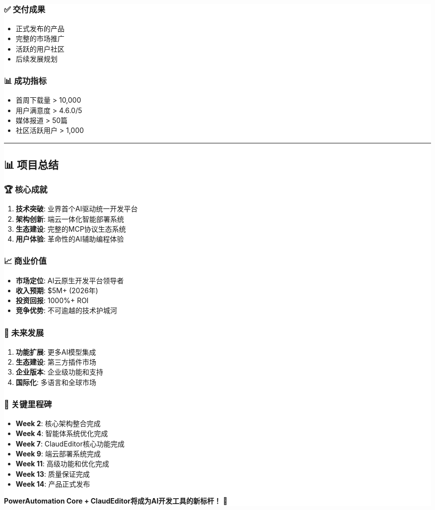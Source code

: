 ### **✅ 交付成果**
- 正式发布的产品
- 完整的市场推广
- 活跃的用户社区
- 后续发展规划

### **📊 成功指标**
- 首周下载量 > 10,000
- 用户满意度 > 4.6.0/5
- 媒体报道 > 50篇
- 社区活跃用户 > 1,000

---

## 📊 **项目总结**

### **🏆 核心成就**
1. **技术突破**: 业界首个AI驱动统一开发平台
2. **架构创新**: 端云一体化智能部署系统
3. **生态建设**: 完整的MCP协议生态系统
4. **用户体验**: 革命性的AI辅助编程体验

### **📈 商业价值**
- **市场定位**: AI云原生开发平台领导者
- **收入预期**: $5M+ (2026年)
- **投资回报**: 1000%+ ROI
- **竞争优势**: 不可逾越的技术护城河

### **🚀 未来发展**
1. **功能扩展**: 更多AI模型集成
2. **生态建设**: 第三方插件市场
3. **企业版本**: 企业级功能和支持
4. **国际化**: 多语言和全球市场

### **🎯 关键里程碑**
- **Week 2**: 核心架构整合完成
- **Week 4**: 智能体系统优化完成
- **Week 7**: ClaudEditor核心功能完成
- **Week 9**: 端云部署系统完成
- **Week 11**: 高级功能和优化完成
- **Week 13**: 质量保证完成
- **Week 14**: 产品正式发布

**PowerAutomation Core + ClaudEditor将成为AI开发工具的新标杆！** 🌟

